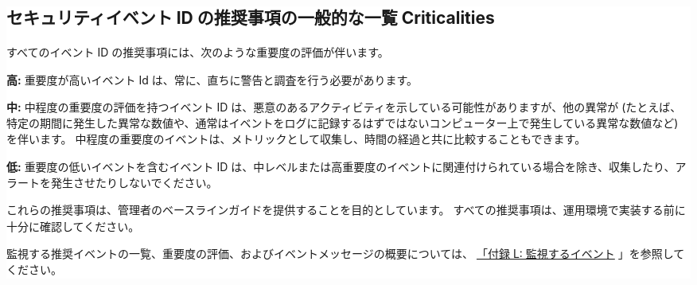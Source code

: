 ## <a name="general-list-of-security-event-id-recommendation-criticalities"></a>セキュリティイベント ID の推奨事項の一般的な一覧 Criticalities
すべてのイベント ID の推奨事項には、次のような重要度の評価が伴います。

**高:** 重要度が高いイベント Id は、常に、直ちに警告と調査を行う必要があります。

**中:** 中程度の重要度の評価を持つイベント ID は、悪意のあるアクティビティを示している可能性がありますが、他の異常が (たとえば、特定の期間に発生した異常な数値や、通常はイベントをログに記録するはずではないコンピューター上で発生している異常な数値など) を伴います。 中程度の重要度のイベントは、メトリックとして収集し、時間の経過と共に比較することもできます。

**低:** 重要度の低いイベントを含むイベント ID は、中レベルまたは高重要度のイベントに関連付けられている場合を除き、収集したり、アラートを発生させたりしないでください。

これらの推奨事項は、管理者のベースラインガイドを提供することを目的としています。 すべての推奨事項は、運用環境で実装する前に十分に確認してください。

監視する推奨イベントの一覧、重要度の評価、およびイベントメッセージの概要については、 [「付録 L: 監視するイベント](../../../ad-ds/plan/Appendix-L--Events-to-Monitor.md) 」を参照してください。
